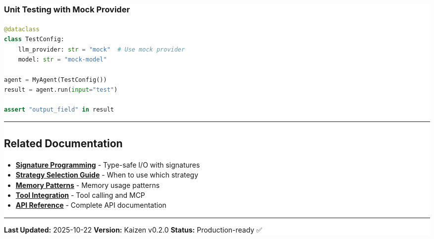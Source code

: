 ### Unit Testing with Mock Provider

```python
@dataclass
class TestConfig:
    llm_provider: str = "mock"  # Use mock provider
    model: str = "mock-model"

agent = MyAgent(TestConfig())
result = agent.run(input="test")

assert "output_field" in result
```

---

## Related Documentation

- **[Signature Programming](signature-programming.md)** - Type-safe I/O with signatures
- **[Strategy Selection Guide](../reference/strategy-selection-guide.md)** - When to use which strategy
- **[Memory Patterns](../reference/memory-patterns-guide.md)** - Memory usage patterns
- **[Tool Integration](../reference/control-protocol-api.md)** - Tool calling and MCP
- **[API Reference](../reference/api-reference.md)** - Complete API documentation

---

**Last Updated:** 2025-10-22
**Version:** Kaizen v0.2.0
**Status:** Production-ready ✅
